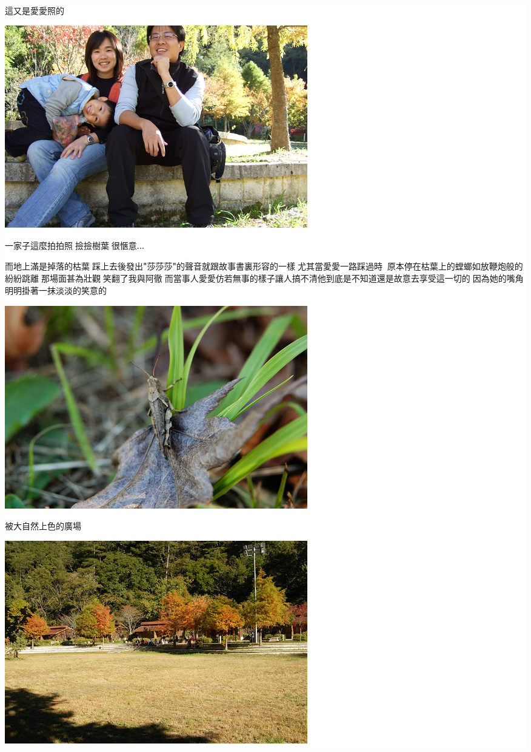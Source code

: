 這又是愛愛照的

![](images/3059600447_88d05930a9.jpg)

一家子這麼拍拍照 撿撿樹葉 很愜意...

而地上滿是掉落的枯葉 踩上去後發出"莎莎莎"的聲音就跟故事書裏形容的一樣 尤其當愛愛一路踩過時  原本停在枯葉上的螳螂如放鞭炮般的紛紛跳離 那場面甚為壯觀 笑翻了我與阿徹 而當事人愛愛仿若無事的樣子讓人搞不清他到底是不知道還是故意去享受這一切的 因為她的嘴角明明掛著一抹淡淡的笑意的

![](images/3060437258_877f85e1f7.jpg)

被大自然上色的廣場

![](images/3059600107_9db56efb30.jpg)
